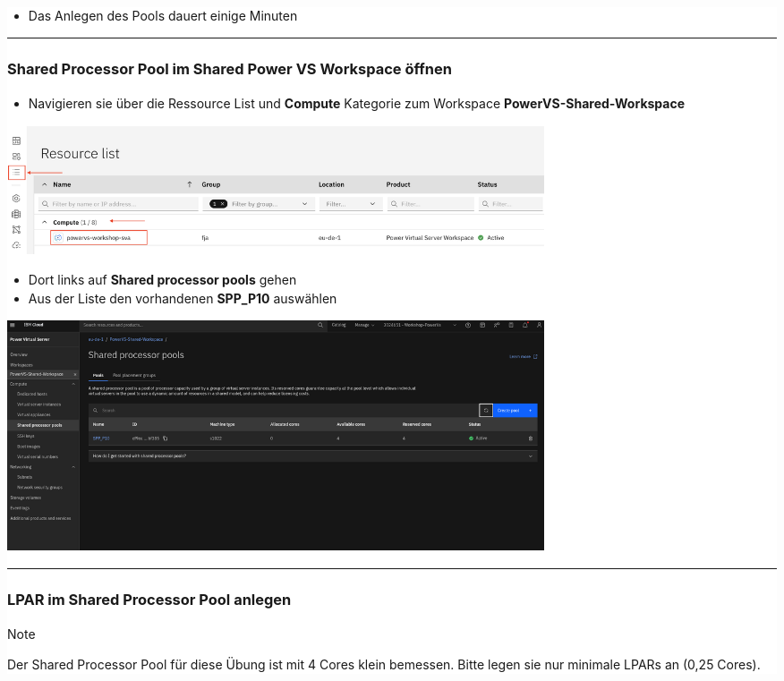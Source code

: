 - Das Anlegen des Pools dauert einige Minuten

----
### Shared Processor Pool im Shared Power VS Workspace öffnen

- Navigieren sie über die Ressource List und **Compute** Kategorie zum Workspace **PowerVS-Shared-Workspace**

<img src="_images/nav_resource-list.png" width="600">

- Dort links auf **Shared processor pools** gehen
- Aus der Liste den vorhandenen **SPP_P10** auswählen

<img src="_images/SPP-5.png" width="600">

----
### LPAR im Shared Processor Pool anlegen

> [!NOTE]
> Der Shared Processor Pool für diese Übung ist mit 4 Cores klein bemessen. Bitte legen sie nur minimale LPARs an (0,25 Cores).
